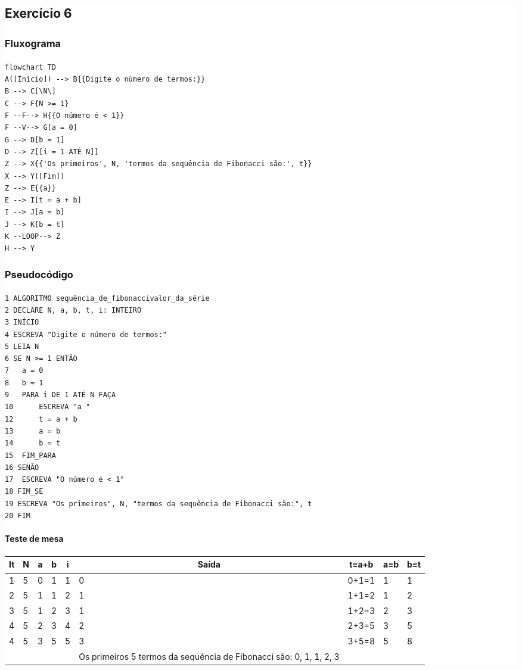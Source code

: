 ## Exercício 6
### Fluxograma
````mermaid
flowchart TD
A([Início]) --> B{{Digite o número de termos:}}
B --> C[\N\]
C --> F{N >= 1}
F --F--> H{{O número é < 1}}
F --V--> G[a = 0]
G --> D[b = 1]
D --> Z[[i = 1 ATÉ N]]
Z --> X{{'Os primeiros', N, 'termos da sequência de Fibonacci são:', t}}
X --> Y([Fim])
Z --> E{{a}}
E --> I[t = a + b]
I --> J[a = b]
J --> K[b = t]
K --LOOP--> Z
H --> Y
````
### Pseudocódigo
````
1 ALGORITMO sequência_de_fibonaccivalor_da_série
2 DECLARE N, a, b, t, i: INTEIRO
3 INÍCIO
4 ESCREVA "Digite o número de termos:" 
5 LEIA N
6 SE N >= 1 ENTÃO
7 	a = 0
8 	b = 1
9 	PARA i DE 1 ATÉ N FAÇA
10 		ESCREVA "a "
12 		t = a + b
13 		a = b
14 		b = t
15 	FIM_PARA
16 SENÃO
17 	ESCREVA "O número é < 1"
18 FIM_SE
19 ESCREVA "Os primeiros", N, "termos da sequência de Fibonacci são:", t
20 FIM
````
#### Teste de mesa

| It | N  | a  | b  | i  | Saída | t=a+b           | a=b   | b=t             |
| -- | -- | -- | -- | -- | --    | --              | --    | --              |
| 1  | 5  | 0  | 1  | 1  | 0     | 0+1=1           | 1     | 1               |
| 2  | 5  | 1  | 1  | 2  | 1     | 1+1=2           | 1     | 2               |
| 3  | 5  | 1  | 2  | 3  | 1     | 1+2=3           | 2     | 3               |
| 4  | 5  | 2  | 3  | 4  | 2     | 2+3=5           | 3     | 5               |
| 4  | 5  | 3  | 5  | 5  | 3     | 3+5=8           | 5     | 8  
|    |    |    |    |    |Os primeiros 5 termos da sequência de Fibonacci são: 0, 1, 1, 2, 3                                      
